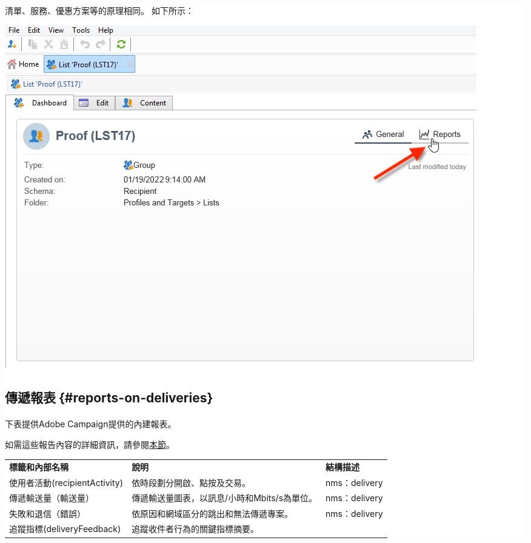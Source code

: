 清單、服務、優惠方案等的原理相同。 如下所示：

![](assets/reporting-on-offer.png)


## 傳遞報表 {#reports-on-deliveries}

下表提供Adobe Campaign提供的內建報表。

如需這些報告內容的詳細資訊，請參閱[本節](delivery-reports.md)。

<table> 
 <tbody> 
  <tr> 
   <td> <strong>標籤和內部名稱</strong><br /> </td> 
   <td> <strong>說明</strong><br /> </td> 
   <td> <strong>結構描述</strong><br /> </td> 
  </tr> 
  <tr> 
   <td> 使用者活動(recipientActivity)<br /> </td> 
   <td> 依時段劃分開啟、點按及交易。<br /> </td> 
   <td> nms：delivery<br /> </td> 
  </tr> 
  <tr> 
   <td> 傳遞輸送量（輸送量）<br /> </td> 
   <td> 傳遞輸送量圖表，以訊息/小時和Mbits/s為單位。<br /> </td> 
   <td> nms：delivery<br /> </td> 
  </tr> 
  <tr> 
   <td> 失敗和退信（錯誤）<br /> </td> 
   <td> 依原因和網域區分的跳出和無法傳遞專案。<br /> </td> 
   <td> nms：delivery<br /> </td> 
  </tr> 
  <tr> 
   <td> 追蹤指標(deliveryFeedback)<br /> </td> 
   <td> 追蹤收件者行為的關鍵指標摘要。<br /> </td> 